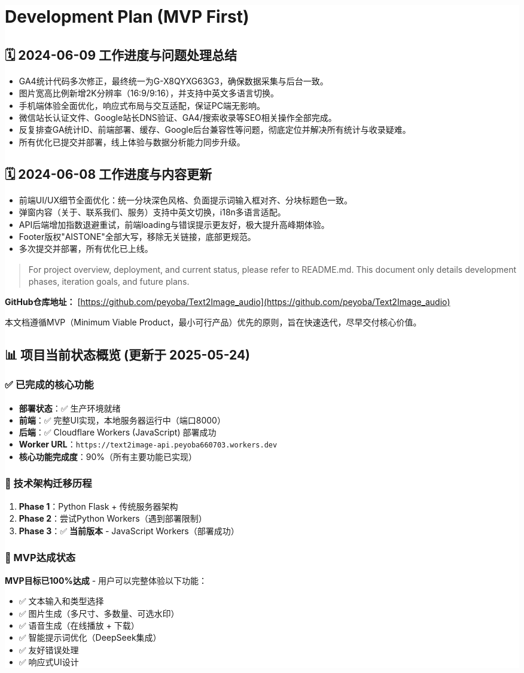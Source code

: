 # Development Plan (MVP First)

## 🗓️ 2024-06-09 工作进度与问题处理总结

- GA4统计代码多次修正，最终统一为G-X8QYXG63G3，确保数据采集与后台一致。
- 图片宽高比例新增2K分辨率（16:9/9:16），并支持中英文多语言切换。
- 手机端体验全面优化，响应式布局与交互适配，保证PC端无影响。
- 微信站长认证文件、Google站长DNS验证、GA4/搜索收录等SEO相关操作全部完成。
- 反复排查GA统计ID、前端部署、缓存、Google后台兼容性等问题，彻底定位并解决所有统计与收录疑难。
- 所有优化已提交并部署，线上体验与数据分析能力同步升级。

## 🗓️ 2024-06-08 工作进度与内容更新

- 前端UI/UX细节全面优化：统一分块深色风格、负面提示词输入框对齐、分块标题色一致。
- 弹窗内容（关于、联系我们、服务）支持中英文切换，i18n多语言适配。
- API后端增加指数退避重试，前端loading与错误提示更友好，极大提升高峰期体验。
- Footer版权"AISTONE"全部大写，移除无关链接，底部更规范。
- 多次提交并部署，所有优化已上线。

> For project overview, deployment, and current status, please refer to README.md. This document only details development phases, iteration goals, and future plans.

**GitHub仓库地址：** [https://github.com/peyoba/Text2Image_audio](https://github.com/peyoba/Text2Image_audio)

本文档遵循MVP（Minimum Viable Product，最小可行产品）优先的原则，旨在快速迭代，尽早交付核心价值。

## 📊 项目当前状态概览 (更新于 2025-05-24)

### ✅ 已完成的核心功能
- **部署状态**：✅ 生产环境就绪
- **前端**：✅ 完整UI实现，本地服务器运行中（端口8000）
- **后端**：✅ Cloudflare Workers (JavaScript) 部署成功
- **Worker URL**：`https://text2image-api.peyoba660703.workers.dev`
- **核心功能完成度**：90%（所有主要功能已实现）

### 🔄 技术架构迁移历程
1. **Phase 1**：Python Flask + 传统服务器架构
2. **Phase 2**：尝试Python Workers（遇到部署限制）  
3. **Phase 3**：✅ **当前版本** - JavaScript Workers（部署成功）

### 🎯 MVP达成状态
**MVP目标已100%达成** - 用户可以完整体验以下功能：
- ✅ 文本输入和类型选择
- ✅ 图片生成（多尺寸、多数量、可选水印）
- ✅ 语音生成（在线播放 + 下载）
- ✅ 智能提示词优化（DeepSeek集成）
- ✅ 友好错误处理
- ✅ 响应式UI设计
